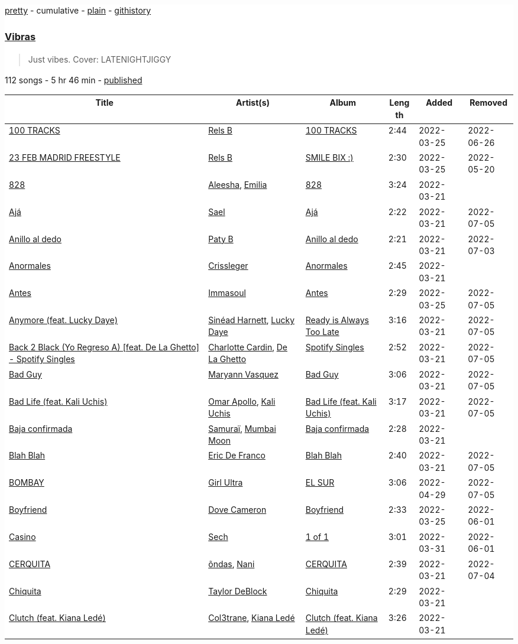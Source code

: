 [pretty](/playlists/pretty/37i9dQZF1DWT34oeYRnJ0R.md) - cumulative - [plain](/playlists/plain/37i9dQZF1DWT34oeYRnJ0R) - [githistory](https://github.githistory.xyz/mackorone/spotify-playlist-archive/blob/main/playlists/plain/37i9dQZF1DWT34oeYRnJ0R)

### [Vibras](https://open.spotify.com/playlist/37i9dQZF1DWT34oeYRnJ0R)

> Just vibes\. Cover: LATENIGHTJIGGY

112 songs - 5 hr 46 min - [published](https://open.spotify.com/playlist/3Dw6MeHZ1290HOvRyOOXlR)

| Title | Artist(s) | Album | Length | Added | Removed |
|---|---|---|---|---|---|
| [100 TRACKS](https://open.spotify.com/track/4Aljhc4Fbs5HnkvqMD50U0) | [Rels B](https://open.spotify.com/artist/2IMZYfNi21MGqxopj9fWx8) | [100 TRACKS](https://open.spotify.com/album/6bCWlTPqOKwHRJ20aMPvqI) | 2:44 | 2022-03-25 | 2022-06-26 |
| [23 FEB MADRID FREESTYLE](https://open.spotify.com/track/0YfM7LPg2NvTeCdXVHIAos) | [Rels B](https://open.spotify.com/artist/2IMZYfNi21MGqxopj9fWx8) | [SMILE BIX :\)](https://open.spotify.com/album/3svLfGfwUxt84cOTkyijl8) | 2:30 | 2022-03-25 | 2022-05-20 |
| [828](https://open.spotify.com/track/5FYUCl30XA4avs2aBKhKaL) | [Aleesha](https://open.spotify.com/artist/18qC8mrcJ9ZjChRDPvpadi), [Emilia](https://open.spotify.com/artist/0AqlFI0tz2DsEoJlKSIiT9) | [828](https://open.spotify.com/album/6aBXXL93A2l6PEsXHfGomS) | 3:24 | 2022-03-21 |  |
| [Ajá](https://open.spotify.com/track/4YqdIV12MK7UWIyba06ClS) | [Sael](https://open.spotify.com/artist/6Itjwvv5YmsC8ZcI5N4Jux) | [Ajá](https://open.spotify.com/album/1qEiCOKtTqYhPjZrism2Ie) | 2:22 | 2022-03-21 | 2022-07-05 |
| [Anillo al dedo](https://open.spotify.com/track/0uaJS9jWxVe3VAYDOCBS4g) | [Paty B](https://open.spotify.com/artist/6Uj2QB9FBerTdckLZfCzPs) | [Anillo al dedo](https://open.spotify.com/album/1GDnI83EYCQAn7SCCKE2pB) | 2:21 | 2022-03-21 | 2022-07-03 |
| [Anormales](https://open.spotify.com/track/04E5qHTUW74EeWlOQQtteJ) | [Crissleger](https://open.spotify.com/artist/597frxDjCAdAjAoyMdBwOH) | [Anormales](https://open.spotify.com/album/7nxb34o0raimYBHfxgUoOS) | 2:45 | 2022-03-21 |  |
| [Antes](https://open.spotify.com/track/4x3HgoN0TpvdyNLU3EKbVi) | [Immasoul](https://open.spotify.com/artist/21neefJLiFuSR6sQlHDblG) | [Antes](https://open.spotify.com/album/5JrXPbEvx3yHlWLJYGFJE6) | 2:29 | 2022-03-25 | 2022-07-05 |
| [Anymore \(feat\. Lucky Daye\)](https://open.spotify.com/track/1RoMaS8tLOyCGpTzJvP4vS) | [Sinéad Harnett](https://open.spotify.com/artist/6tUJpYN2aYiXbzAcg0pIOo), [Lucky Daye](https://open.spotify.com/artist/5Vuvs6Py2JRU7WiFDVsI7J) | [Ready is Always Too Late](https://open.spotify.com/album/5qhT4VwBKqLS3dUqRgBK0g) | 3:16 | 2022-03-21 | 2022-07-05 |
| [Back 2 Black \(Yo Regreso A\) \[feat\. De La Ghetto\] \- Spotify Singles](https://open.spotify.com/track/0lS2cknKcNCRi9xEN18bah) | [Charlotte Cardin](https://open.spotify.com/artist/1G0YV9WooUBjrwDq0Q7EFK), [De La Ghetto](https://open.spotify.com/artist/3EiLUeyEcA6fbRPSHkG5kb) | [Spotify Singles](https://open.spotify.com/album/6KlTtkhY5el9zjIoHqoQJp) | 2:52 | 2022-03-21 | 2022-07-05 |
| [Bad Guy](https://open.spotify.com/track/673ubniw51MnNmQt6eX8ba) | [Maryann Vasquez](https://open.spotify.com/artist/4ovV4mH7jwln8zuQiyx3L9) | [Bad Guy](https://open.spotify.com/album/0peE24D1ZM89EqVswUhSFr) | 3:06 | 2022-03-21 | 2022-07-05 |
| [Bad Life \(feat\. Kali Uchis\)](https://open.spotify.com/track/6RT5ir7all6RgZEAupLNlO) | [Omar Apollo](https://open.spotify.com/artist/5FxD8fkQZ6KcsSYupDVoSO), [Kali Uchis](https://open.spotify.com/artist/1U1el3k54VvEUzo3ybLPlM) | [Bad Life \(feat\. Kali Uchis\)](https://open.spotify.com/album/5MBSSSfF904m3GaUapgRIs) | 3:17 | 2022-03-21 | 2022-07-05 |
| [Baja confirmada](https://open.spotify.com/track/2IaZrh7RPuJy9QX9OTzxuC) | [Samuraï](https://open.spotify.com/artist/0BovidHLtM9n55WXWkApK9), [Mumbai Moon](https://open.spotify.com/artist/46n3zvHyU1ch6l6rFS9iQb) | [Baja confirmada](https://open.spotify.com/album/3OiAtL4xHgcvGloSkKrkY7) | 2:28 | 2022-03-21 |  |
| [Blah Blah](https://open.spotify.com/track/0D4gVyCQkDKq6bfvwA2SCI) | [Eric De Franco](https://open.spotify.com/artist/28dQMLSfdLnyiiZ227NsR0) | [Blah Blah](https://open.spotify.com/album/1v3DykStfkipWutZONNHE9) | 2:40 | 2022-03-21 | 2022-07-05 |
| [BOMBAY](https://open.spotify.com/track/38YVgO1TvyosaSZ7Kd8AIA) | [Girl Ultra](https://open.spotify.com/artist/7i1CyQ1fogh4bkj3EPj3ls) | [EL SUR](https://open.spotify.com/album/6l6smfQXJMgSCPpsWkUiLi) | 3:06 | 2022-04-29 | 2022-07-05 |
| [Boyfriend](https://open.spotify.com/track/59CfNbkERJ3NoTXDvoURjj) | [Dove Cameron](https://open.spotify.com/artist/2W8yFh0Ga6Yf3jiayVxwkE) | [Boyfriend](https://open.spotify.com/album/4jUfPmvZGiRRJwULbfk1dc) | 2:33 | 2022-03-25 | 2022-06-01 |
| [Casino](https://open.spotify.com/track/3gsMgG06G0igLNVVe1RDak) | [Sech](https://open.spotify.com/artist/77ziqFxp5gaInVrF2lj4ht) | [1 of 1](https://open.spotify.com/album/3D1NZYi3GsenO5uWDFrRI6) | 3:01 | 2022-03-31 | 2022-06-01 |
| [CERQUITA](https://open.spotify.com/track/2Xg3vz32NEuKWWU73Hi1mc) | [õndas](https://open.spotify.com/artist/2C5bspfGva39DUPg5ZYJ4p), [Nani](https://open.spotify.com/artist/4csfMLGLT1ikinHV3FRTmL) | [CERQUITA](https://open.spotify.com/album/3uj1zQCI0RiOEvqIAFIurW) | 2:39 | 2022-03-21 | 2022-07-04 |
| [Chiquita](https://open.spotify.com/track/7ACjdrdU2NaEq8s740awuq) | [Taylor DeBlock](https://open.spotify.com/artist/3LGMSoiXzbb7rX5ctDXFrD) | [Chiquita](https://open.spotify.com/album/57EgKo9V4vRdOSNaiBEfCv) | 2:29 | 2022-03-21 |  |
| [Clutch \(feat\. Kiana Ledé\)](https://open.spotify.com/track/6QqF0MqjQVotftZIuQUbvf) | [Col3trane](https://open.spotify.com/artist/4hTL3jOgvZwOqegEZTOrCc), [Kiana Ledé](https://open.spotify.com/artist/7jZMxhsB8djyIbYmoiJSTs) | [Clutch \(feat\. Kiana Ledé\)](https://open.spotify.com/album/3TfI9sGZXMZtRYDMuSdDxd) | 3:26 | 2022-03-21 |  |